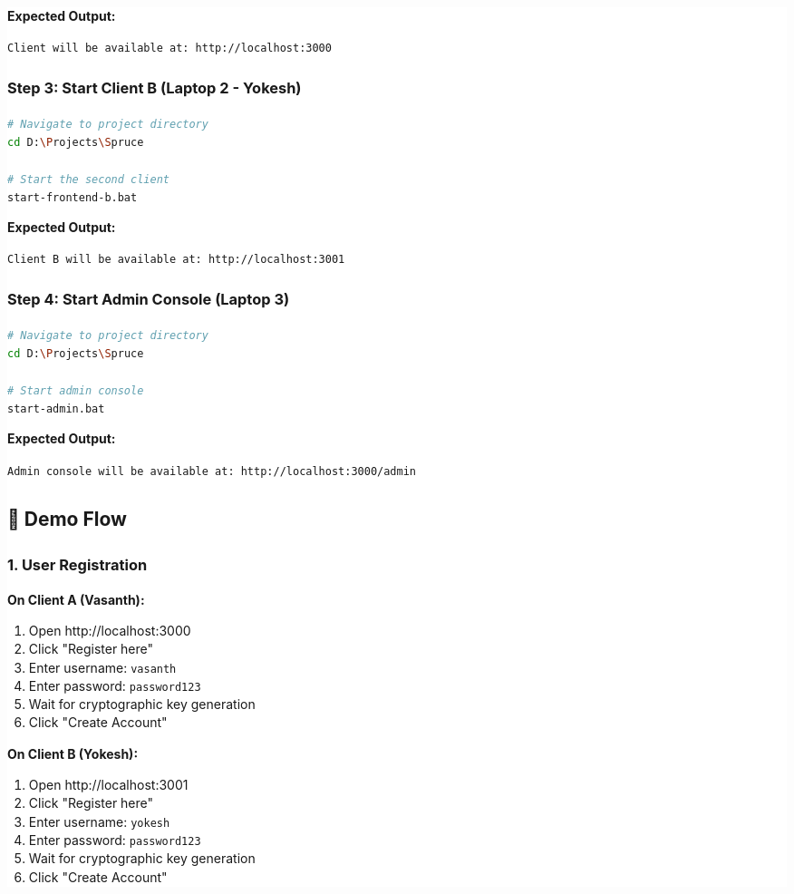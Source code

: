 **Expected Output:**
```
Client will be available at: http://localhost:3000
```

### Step 3: Start Client B (Laptop 2 - Yokesh)

```bash
# Navigate to project directory
cd D:\Projects\Spruce

# Start the second client
start-frontend-b.bat
```

**Expected Output:**
```
Client B will be available at: http://localhost:3001
```

### Step 4: Start Admin Console (Laptop 3)

```bash
# Navigate to project directory
cd D:\Projects\Spruce

# Start admin console
start-admin.bat
```

**Expected Output:**
```
Admin console will be available at: http://localhost:3000/admin
```

## 🎯 Demo Flow

### 1. User Registration

**On Client A (Vasanth):**
1. Open http://localhost:3000
2. Click "Register here"
3. Enter username: `vasanth`
4. Enter password: `password123`
5. Wait for cryptographic key generation
6. Click "Create Account"

**On Client B (Yokesh):**
1. Open http://localhost:3001
2. Click "Register here"
3. Enter username: `yokesh`
4. Enter password: `password123`
5. Wait for cryptographic key generation
6. Click "Create Account"
